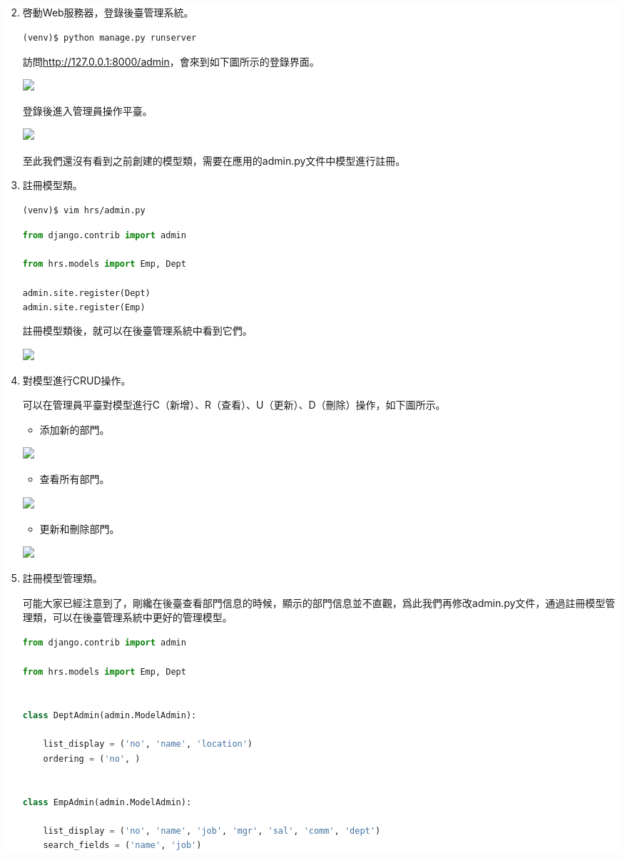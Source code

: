 2. 啓動Web服務器，登錄後臺管理系統。

   ```Shell
   (venv)$ python manage.py runserver
   ```

   訪問<http://127.0.0.1:8000/admin>，會來到如下圖所示的登錄界面。

   ![](./res/admin-login.png)

   登錄後進入管理員操作平臺。

   ![](./res/admin-welcome.png)

   至此我們還沒有看到之前創建的模型類，需要在應用的admin.py文件中模型進行註冊。

3. 註冊模型類。

   ```Shell
   (venv)$ vim hrs/admin.py
   ```

   ```Python
   from django.contrib import admin
   
   from hrs.models import Emp, Dept
   
   admin.site.register(Dept)
   admin.site.register(Emp)
   ```

   註冊模型類後，就可以在後臺管理系統中看到它們。

   ![](./res/admin-model.png)

4. 對模型進行CRUD操作。

   可以在管理員平臺對模型進行C（新增）、R（查看）、U（更新）、D（刪除）操作，如下圖所示。

   - 添加新的部門。

   ![](./res/admin-model-create.png)

   - 查看所有部門。

   ![](./res/admin-model-read.png)

   - 更新和刪除部門。

   ![](./res/admin-model-delete-and-update.png)

5. 註冊模型管理類。

   可能大家已經注意到了，剛纔在後臺查看部門信息的時候，顯示的部門信息並不直觀，爲此我們再修改admin.py文件，通過註冊模型管理類，可以在後臺管理系統中更好的管理模型。

   ```Python
   from django.contrib import admin
   
   from hrs.models import Emp, Dept
   
   
   class DeptAdmin(admin.ModelAdmin):
   
       list_display = ('no', 'name', 'location')
       ordering = ('no', )
   
   
   class EmpAdmin(admin.ModelAdmin):
   
       list_display = ('no', 'name', 'job', 'mgr', 'sal', 'comm', 'dept')
       search_fields = ('name', 'job')
   ```